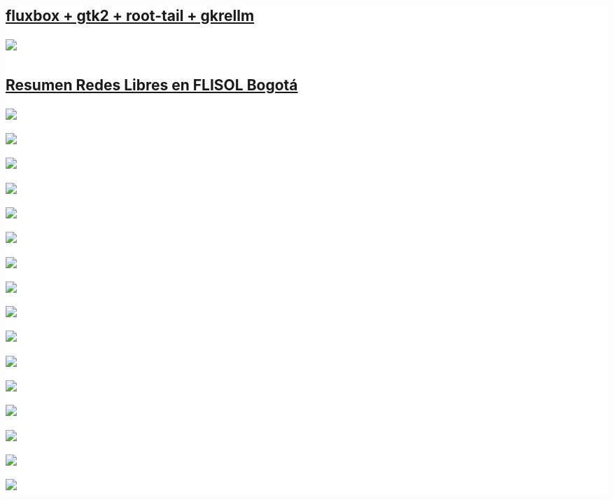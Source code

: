 ## [fluxbox + gtk2 + root-tail + gkrellm](fluxbox-gtk2-root-tail-gkrellm)

[![](https://osiux.com/icn/osiux-fluxbox-screenshot-640x480-01.png)](https://osiux.com/img/osiux-fluxbox-screenshot-1024x768-01.png)

## [Resumen Redes Libres en FLISOL Bogotá](flisol-bogota-2012)

[![](https://osiux.com/icn/flisol-bogota/viaje-ezeiza-partida.jpg)](https://osiux.com/img/flisol-bogota/viaje-ezeiza-partida.jpg)

[![](https://osiux.com/icn/flisol-bogota/panama-hora.jpg)](https://osiux.com/img/flisol-bogota/panama-hora.jpg)

[![](https://osiux.com/icn/flisol-bogota/panama-tocumen.jpg)](https://osiux.com/img/flisol-bogota/panama-tocumen.jpg)

[![](https://osiux.com/icn/flisol-bogota/panama-wifi.jpg)](https://osiux.com/img/flisol-bogota/panama-wifi.jpg)

[![](https://osiux.com/icn/flisol-bogota/panama-canal.jpg)](https://osiux.com/img/flisol-bogota/panama-canal.jpg)

[![](https://osiux.com/icn/flisol-bogota/viaje-colombia-avion.jpg)](https://osiux.com/img/flisol-bogota/viaje-colombia-avion.jpg)

[![](https://osiux.com/icn/flisol-bogota/viaje-colombia-nubes.jpg)](https://osiux.com/img/flisol-bogota/viaje-colombia-nubes.jpg)

[![](https://osiux.com/icn/flisol-bogota/viaje-colombia-bienvenido.jpg)](https://osiux.com/img/flisol-bogota/viaje-colombia-bienvenido.jpg)

[![](https://osiux.com/icn/flisol-bogota/ciudad-bolivar-1.jpg)](https://osiux.com/img/flisol-bogota/ciudad-bolivar-1.jpg)

[![](https://osiux.com/icn/flisol-bogota/ciudad-bolivar-2.jpg)](https://osiux.com/img/flisol-bogota/ciudad-bolivar-2.jpg)

[![](https://osiux.com/icn/flisol-bogota/ciudad-bolivar-nodo-1.jpg)](https://osiux.com/img/flisol-bogota/ciudad-bolivar-nodo-1.jpg)

[![](https://osiux.com/icn/flisol-bogota/ciudad-bolivar-nodo-2.jpg)](https://osiux.com/img/flisol-bogota/ciudad-bolivar-nodo-2.jpg)

[![](https://osiux.com/icn/flisol-bogota/ciudad-bolivar-jorge-osiux.jpg)](https://osiux.com/img/flisol-bogota/ciudad-bolivar-jorge-osiux.jpg)

[![](https://osiux.com/icn/flisol-bogota/ciudad-bolivar-tv-antena.jpg)](https://osiux.com/img/flisol-bogota/ciudad-bolivar-tv-antena.jpg)

[![](https://osiux.com/icn/flisol-bogota/ciudad-bolivar-tv-racks.jpg)](https://osiux.com/img/flisol-bogota/ciudad-bolivar-tv-racks.jpg)

[![](https://osiux.com/icn/flisol-bogota/ciudad-bolivar-tv-estudio.jpg)](https://osiux.com/img/flisol-bogota/ciudad-bolivar-tv-estudio.jpg)
